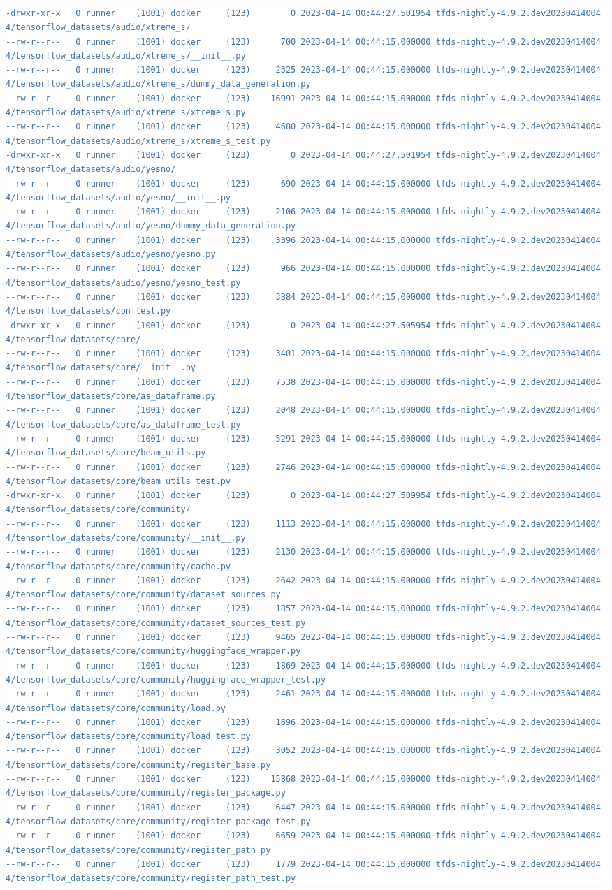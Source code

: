 ```diff
-drwxr-xr-x   0 runner    (1001) docker     (123)        0 2023-04-14 00:44:27.501954 tfds-nightly-4.9.2.dev202304140044/tensorflow_datasets/audio/xtreme_s/
--rw-r--r--   0 runner    (1001) docker     (123)      700 2023-04-14 00:44:15.000000 tfds-nightly-4.9.2.dev202304140044/tensorflow_datasets/audio/xtreme_s/__init__.py
--rw-r--r--   0 runner    (1001) docker     (123)     2325 2023-04-14 00:44:15.000000 tfds-nightly-4.9.2.dev202304140044/tensorflow_datasets/audio/xtreme_s/dummy_data_generation.py
--rw-r--r--   0 runner    (1001) docker     (123)    16991 2023-04-14 00:44:15.000000 tfds-nightly-4.9.2.dev202304140044/tensorflow_datasets/audio/xtreme_s/xtreme_s.py
--rw-r--r--   0 runner    (1001) docker     (123)     4680 2023-04-14 00:44:15.000000 tfds-nightly-4.9.2.dev202304140044/tensorflow_datasets/audio/xtreme_s/xtreme_s_test.py
-drwxr-xr-x   0 runner    (1001) docker     (123)        0 2023-04-14 00:44:27.501954 tfds-nightly-4.9.2.dev202304140044/tensorflow_datasets/audio/yesno/
--rw-r--r--   0 runner    (1001) docker     (123)      690 2023-04-14 00:44:15.000000 tfds-nightly-4.9.2.dev202304140044/tensorflow_datasets/audio/yesno/__init__.py
--rw-r--r--   0 runner    (1001) docker     (123)     2106 2023-04-14 00:44:15.000000 tfds-nightly-4.9.2.dev202304140044/tensorflow_datasets/audio/yesno/dummy_data_generation.py
--rw-r--r--   0 runner    (1001) docker     (123)     3396 2023-04-14 00:44:15.000000 tfds-nightly-4.9.2.dev202304140044/tensorflow_datasets/audio/yesno/yesno.py
--rw-r--r--   0 runner    (1001) docker     (123)      966 2023-04-14 00:44:15.000000 tfds-nightly-4.9.2.dev202304140044/tensorflow_datasets/audio/yesno/yesno_test.py
--rw-r--r--   0 runner    (1001) docker     (123)     3884 2023-04-14 00:44:15.000000 tfds-nightly-4.9.2.dev202304140044/tensorflow_datasets/conftest.py
-drwxr-xr-x   0 runner    (1001) docker     (123)        0 2023-04-14 00:44:27.505954 tfds-nightly-4.9.2.dev202304140044/tensorflow_datasets/core/
--rw-r--r--   0 runner    (1001) docker     (123)     3401 2023-04-14 00:44:15.000000 tfds-nightly-4.9.2.dev202304140044/tensorflow_datasets/core/__init__.py
--rw-r--r--   0 runner    (1001) docker     (123)     7538 2023-04-14 00:44:15.000000 tfds-nightly-4.9.2.dev202304140044/tensorflow_datasets/core/as_dataframe.py
--rw-r--r--   0 runner    (1001) docker     (123)     2048 2023-04-14 00:44:15.000000 tfds-nightly-4.9.2.dev202304140044/tensorflow_datasets/core/as_dataframe_test.py
--rw-r--r--   0 runner    (1001) docker     (123)     5291 2023-04-14 00:44:15.000000 tfds-nightly-4.9.2.dev202304140044/tensorflow_datasets/core/beam_utils.py
--rw-r--r--   0 runner    (1001) docker     (123)     2746 2023-04-14 00:44:15.000000 tfds-nightly-4.9.2.dev202304140044/tensorflow_datasets/core/beam_utils_test.py
-drwxr-xr-x   0 runner    (1001) docker     (123)        0 2023-04-14 00:44:27.509954 tfds-nightly-4.9.2.dev202304140044/tensorflow_datasets/core/community/
--rw-r--r--   0 runner    (1001) docker     (123)     1113 2023-04-14 00:44:15.000000 tfds-nightly-4.9.2.dev202304140044/tensorflow_datasets/core/community/__init__.py
--rw-r--r--   0 runner    (1001) docker     (123)     2130 2023-04-14 00:44:15.000000 tfds-nightly-4.9.2.dev202304140044/tensorflow_datasets/core/community/cache.py
--rw-r--r--   0 runner    (1001) docker     (123)     2642 2023-04-14 00:44:15.000000 tfds-nightly-4.9.2.dev202304140044/tensorflow_datasets/core/community/dataset_sources.py
--rw-r--r--   0 runner    (1001) docker     (123)     1857 2023-04-14 00:44:15.000000 tfds-nightly-4.9.2.dev202304140044/tensorflow_datasets/core/community/dataset_sources_test.py
--rw-r--r--   0 runner    (1001) docker     (123)     9465 2023-04-14 00:44:15.000000 tfds-nightly-4.9.2.dev202304140044/tensorflow_datasets/core/community/huggingface_wrapper.py
--rw-r--r--   0 runner    (1001) docker     (123)     1869 2023-04-14 00:44:15.000000 tfds-nightly-4.9.2.dev202304140044/tensorflow_datasets/core/community/huggingface_wrapper_test.py
--rw-r--r--   0 runner    (1001) docker     (123)     2461 2023-04-14 00:44:15.000000 tfds-nightly-4.9.2.dev202304140044/tensorflow_datasets/core/community/load.py
--rw-r--r--   0 runner    (1001) docker     (123)     1696 2023-04-14 00:44:15.000000 tfds-nightly-4.9.2.dev202304140044/tensorflow_datasets/core/community/load_test.py
--rw-r--r--   0 runner    (1001) docker     (123)     3052 2023-04-14 00:44:15.000000 tfds-nightly-4.9.2.dev202304140044/tensorflow_datasets/core/community/register_base.py
--rw-r--r--   0 runner    (1001) docker     (123)    15868 2023-04-14 00:44:15.000000 tfds-nightly-4.9.2.dev202304140044/tensorflow_datasets/core/community/register_package.py
--rw-r--r--   0 runner    (1001) docker     (123)     6447 2023-04-14 00:44:15.000000 tfds-nightly-4.9.2.dev202304140044/tensorflow_datasets/core/community/register_package_test.py
--rw-r--r--   0 runner    (1001) docker     (123)     6659 2023-04-14 00:44:15.000000 tfds-nightly-4.9.2.dev202304140044/tensorflow_datasets/core/community/register_path.py
--rw-r--r--   0 runner    (1001) docker     (123)     1779 2023-04-14 00:44:15.000000 tfds-nightly-4.9.2.dev202304140044/tensorflow_datasets/core/community/register_path_test.py
```